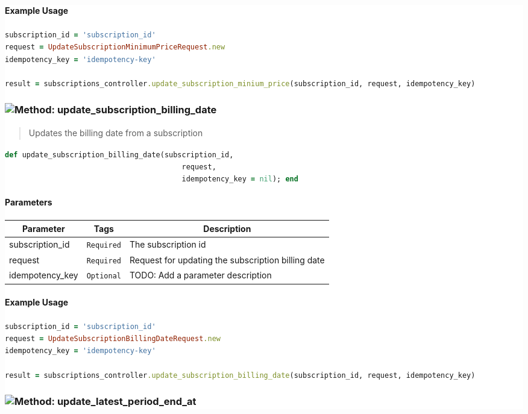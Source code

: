 
#### Example Usage

```ruby
subscription_id = 'subscription_id'
request = UpdateSubscriptionMinimumPriceRequest.new
idempotency_key = 'idempotency-key'

result = subscriptions_controller.update_subscription_minium_price(subscription_id, request, idempotency_key)

```


### <a name="update_subscription_billing_date"></a>![Method: ](https://apidocs.io/img/method.png ".SubscriptionsController.update_subscription_billing_date") update_subscription_billing_date

> Updates the billing date from a subscription


```ruby
def update_subscription_billing_date(subscription_id,
                                         request,
                                         idempotency_key = nil); end
```

#### Parameters

| Parameter | Tags | Description |
|-----------|------|-------------|
| subscription_id |  ``` Required ```  | The subscription id |
| request |  ``` Required ```  | Request for updating the subscription billing date |
| idempotency_key |  ``` Optional ```  | TODO: Add a parameter description |


#### Example Usage

```ruby
subscription_id = 'subscription_id'
request = UpdateSubscriptionBillingDateRequest.new
idempotency_key = 'idempotency-key'

result = subscriptions_controller.update_subscription_billing_date(subscription_id, request, idempotency_key)

```


### <a name="update_latest_period_end_at"></a>![Method: ](https://apidocs.io/img/method.png ".SubscriptionsController.update_latest_period_end_at") update_latest_period_end_at
